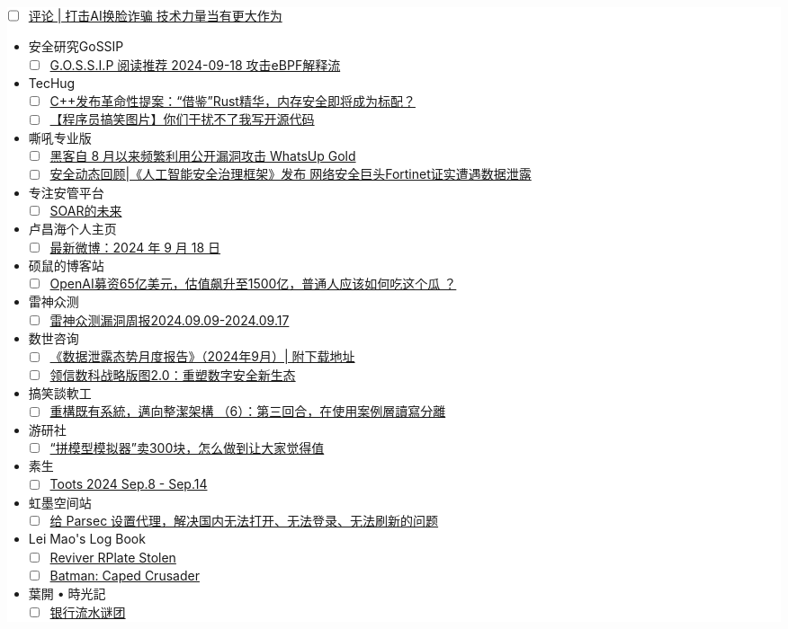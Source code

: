  - [ ] [评论 | 打击AI换脸诈骗 技术力量当有更大作为](https://mp.weixin.qq.com/s?__biz=MzA5MzE5MDAzOA==&mid=2664225672&idx=7&sn=f92f3a1e11a0851d30bcc84f155c99fa&chksm=8b59d971bc2e50676b8137d7547c2ae2eb8a953926b3b8c3b956480ca41212af1bdd89d94e1c&scene=58&subscene=0#rd)
- 安全研究GoSSIP
  - [ ] [G.O.S.S.I.P 阅读推荐 2024-09-18 攻击eBPF解释流](https://mp.weixin.qq.com/s?__biz=Mzg5ODUxMzg0Ng==&mid=2247498879&idx=1&sn=fd4393b91c53ed3e86854ace77135246&chksm=c063d2a6f7145bb0608e14b914d1fe99107d26d11c5b10b4729b4aa2b87cb153afcb7e9e6f89&scene=58&subscene=0#rd)
- TecHug
  - [ ] [C++发布革命性提案：“借鉴”Rust精华，内存安全即将成为标配？](https://www.techug.com/post/c-canada-released-a-revolutionary-proposal-learn-from-the-essence-of-rust-and-memory-secur-ab8a6d/)
  - [ ] [【程序员搞笑图片】你们干扰不了我写开源代码](https://www.techug.com/post/my-concentration-will-not-be-broken/)
- 嘶吼专业版
  - [ ] [黑客自 8 月以来频繁利用公开漏洞攻击 WhatsUp Gold](https://mp.weixin.qq.com/s?__biz=MzI0MDY1MDU4MQ==&mid=2247578012&idx=1&sn=8f71511509699663e10b684f507e850d&chksm=e91461a6de63e8b0588b8f65c1d668014ee13a7b52f21c346c5d24a3829662398a9289002b91&scene=58&subscene=0#rd)
  - [ ] [安全动态回顾|《人工智能安全治理框架》发布 网络安全巨头Fortinet证实遭遇数据泄露](https://mp.weixin.qq.com/s?__biz=MzI0MDY1MDU4MQ==&mid=2247578012&idx=2&sn=79f2ff059bc423c6314f205d6539ab17&chksm=e91461a6de63e8b03fe33690699cd5f6d64f3c8005033c0c0ab5f01497e1469167fb68cc9910&scene=58&subscene=0#rd)
- 专注安管平台
  - [ ] [SOAR的未来](https://mp.weixin.qq.com/s?__biz=MzUyNzMxOTAwMw==&mid=2247484818&idx=1&sn=1966e121ac2e4f4dacda712854534d0c&chksm=fa002f26cd77a630d390f0d1c8e8456f22f6f19289dc79da7c0b70ef0489c0e8fc23022a95cf&scene=58&subscene=0#rd)
- 卢昌海个人主页
  - [ ] [最新微博：2024 年 9 月 18 日](https://www.changhai.org/articles/miscellaneous/blog/202408.php#latest)
- 硕鼠的博客站
  - [ ] [OpenAI募资65亿美元，估值飙升至1500亿，普通人应该如何吃这个瓜 ？](https://lukefan.com/2024/09/18/openai%e5%8b%9f%e8%b5%8465%e4%ba%bf%e7%be%8e%e5%85%83%ef%bc%8c%e4%bc%b0%e5%80%bc%e9%a3%99%e5%8d%87%e8%87%b31500%e4%ba%bf%ef%bc%8c%e6%99%ae%e9%80%9a%e4%ba%ba%e5%ba%94%e8%af%a5%e5%a6%82%e4%bd%95/)
- 雷神众测
  - [ ] [雷神众测漏洞周报2024.09.09-2024.09.17](https://mp.weixin.qq.com/s?__biz=MzI0NzEwOTM0MA==&mid=2652503099&idx=1&sn=1832f11e6c8c65f016aac1a47d2d93ce&chksm=f2585f88c52fd69e177373358cd9638181df5d2f1673a1b6320c7830bf4f96d0d04fb87a963f&scene=58&subscene=0#rd)
- 数世咨询
  - [ ] [《数据泄露态势月度报告》（2024年9月）| 附下载地址](https://mp.weixin.qq.com/s?__biz=MzkxNzA3MTgyNg==&mid=2247516824&idx=1&sn=617052b1ff7100815ded3ecb574d78ae&chksm=c144f025f633793333da6b9440a45599851a4f0e0debb46be7c2ae45e5081871fa3fc83e38e3&scene=58&subscene=0#rd)
  - [ ] [领信数科战略版图2.0：重塑数字安全新生态](https://mp.weixin.qq.com/s?__biz=MzkxNzA3MTgyNg==&mid=2247516824&idx=2&sn=69188e92a00bc0613b1afb82ae8e2f1c&chksm=c144f025f6337933aeed9300cd32b4ddb63e86eec636bc05333684e63bf7cd07f994e28a08bd&scene=58&subscene=0#rd)
- 搞笑談軟工
  - [ ] [重構既有系統，邁向整潔架構 （6）：第三回合，在使用案例層讀寫分離](https://teddy-chen-tw.blogspot.com/2024/09/6.html)
- 游研社
  - [ ] [“拼模型模拟器”卖300块，怎么做到让大家觉得值](https://www.yystv.cn/p/12104)
- 素生
  - [ ] [Toots 2024 Sep.8 - Sep.14](http://z.arlmy.me/posts/MastodonArchives/2024/MastodonTootsArchives_20240914/)
- 虹墨空间站
  - [ ] [给 Parsec 设置代理，解决国内无法打开、无法登录、无法刷新的问题](https://www.imaegoo.com/2024/parsec-proxy/)
- Lei Mao's Log Book
  - [ ] [Reviver RPlate Stolen](https://leimao.github.io/blog/Reviver-RPlate-Stolen/)
  - [ ] [Batman: Caped Crusader](https://leimao.github.io/essay/Batman-Caped-Crusader/)
- 葉開 • 時光記
  - [ ] [银行流水谜团](https://qq.md/post/53)
